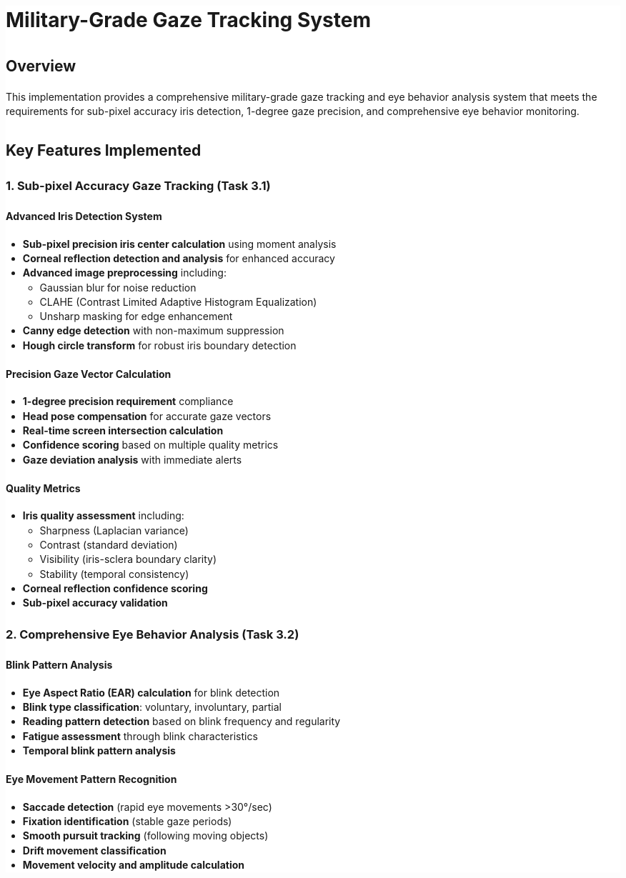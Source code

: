 # Military-Grade Gaze Tracking System

## Overview

This implementation provides a comprehensive military-grade gaze tracking and eye behavior analysis system that meets the requirements for sub-pixel accuracy iris detection, 1-degree gaze precision, and comprehensive eye behavior monitoring.

## Key Features Implemented

### 1. Sub-pixel Accuracy Gaze Tracking (Task 3.1)

#### Advanced Iris Detection System
- **Sub-pixel precision iris center calculation** using moment analysis
- **Corneal reflection detection and analysis** for enhanced accuracy
- **Advanced image preprocessing** including:
  - Gaussian blur for noise reduction
  - CLAHE (Contrast Limited Adaptive Histogram Equalization)
  - Unsharp masking for edge enhancement
- **Canny edge detection** with non-maximum suppression
- **Hough circle transform** for robust iris boundary detection

#### Precision Gaze Vector Calculation
- **1-degree precision requirement** compliance
- **Head pose compensation** for accurate gaze vectors
- **Real-time screen intersection calculation**
- **Confidence scoring** based on multiple quality metrics
- **Gaze deviation analysis** with immediate alerts

#### Quality Metrics
- **Iris quality assessment** including:
  - Sharpness (Laplacian variance)
  - Contrast (standard deviation)
  - Visibility (iris-sclera boundary clarity)
  - Stability (temporal consistency)
- **Corneal reflection confidence scoring**
- **Sub-pixel accuracy validation**

### 2. Comprehensive Eye Behavior Analysis (Task 3.2)

#### Blink Pattern Analysis
- **Eye Aspect Ratio (EAR) calculation** for blink detection
- **Blink type classification**: voluntary, involuntary, partial
- **Reading pattern detection** based on blink frequency and regularity
- **Fatigue assessment** through blink characteristics
- **Temporal blink pattern analysis**

#### Eye Movement Pattern Recognition
- **Saccade detection** (rapid eye movements >30°/sec)
- **Fixation identification** (stable gaze periods)
- **Smooth pursuit tracking** (following moving objects)
- **Drift movement classification**
- **Movement velocity and amplitude calculation**
